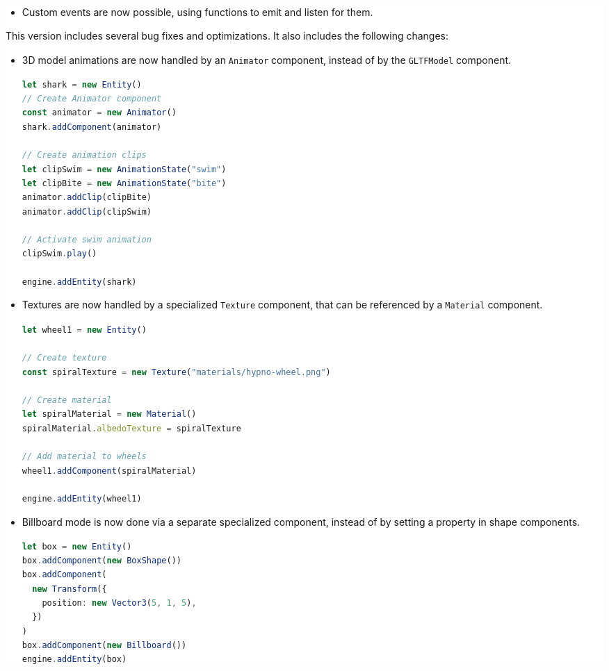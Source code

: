 - Custom events are now possible, using functions to emit and listen for them.

This version includes several bug fixes and optimizations. It also includes the following changes:

- 3D model animations are now handled by an `Animator` component, instead of by the `GLTFModel` component.

  ```ts
  let shark = new Entity()
  // Create Animator component
  const animator = new Animator()
  shark.addComponent(animator)

  // Create animation clips
  let clipSwim = new AnimationState("swim")
  let clipBite = new AnimationState("bite")
  animator.addClip(clipBite)
  animator.addClip(clipSwim)

  // Activate swim animation
  clipSwim.play()

  engine.addEntity(shark)
  ```

- Textures are now handled by a specialized `Texture` component, that can be referenced by a `Material` component.

  ```ts
  let wheel1 = new Entity()

  // Create texture
  const spiralTexture = new Texture("materials/hypno-wheel.png")

  // Create material
  let spiralMaterial = new Material()
  spiralMaterial.albedoTexture = spiralTexture

  // Add material to wheels
  wheel1.addComponent(spiralMaterial)

  engine.addEntity(wheel1)
  ```

- Billboard mode is now done via a separate specialized component, instead of by setting a property in shape components.

  ```ts
  let box = new Entity()
  box.addComponent(new BoxShape())
  box.addComponent(
    new Transform({
      position: new Vector3(5, 1, 5),
    })
  )
  box.addComponent(new Billboard())
  engine.addEntity(box)
  ```
